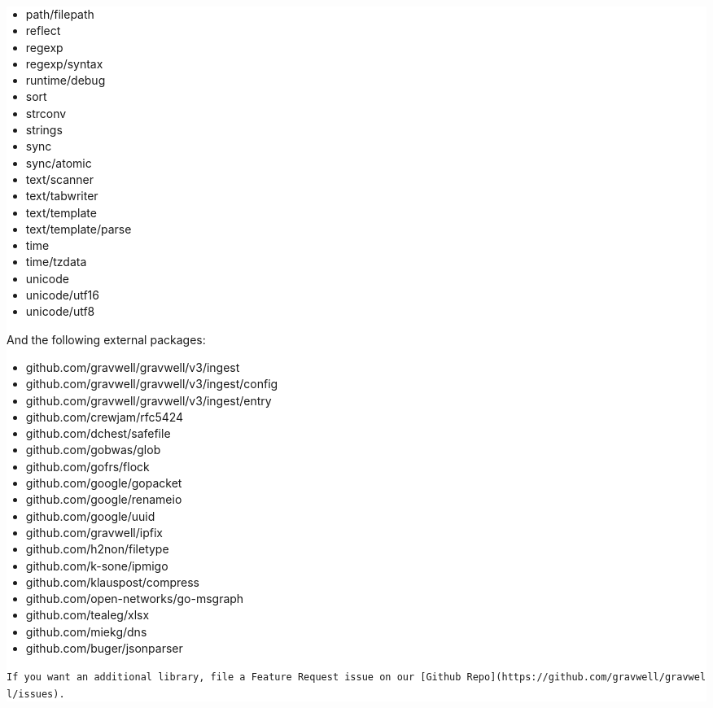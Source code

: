 - path/filepath
- reflect
- regexp
- regexp/syntax
- runtime/debug
- sort
- strconv
- strings
- sync
- sync/atomic
- text/scanner
- text/tabwriter
- text/template
- text/template/parse
- time
- time/tzdata
- unicode
- unicode/utf16
- unicode/utf8

And the following external packages:

- github.com/gravwell/gravwell/v3/ingest
- github.com/gravwell/gravwell/v3/ingest/config
- github.com/gravwell/gravwell/v3/ingest/entry
- github.com/crewjam/rfc5424
- github.com/dchest/safefile
- github.com/gobwas/glob
- github.com/gofrs/flock
- github.com/google/gopacket
- github.com/google/renameio
- github.com/google/uuid
- github.com/gravwell/ipfix
- github.com/h2non/filetype
- github.com/k-sone/ipmigo
- github.com/klauspost/compress
- github.com/open-networks/go-msgraph
- github.com/tealeg/xlsx
- github.com/miekg/dns
- github.com/buger/jsonparser

```{note}
If you want an additional library, file a Feature Request issue on our [Github Repo](https://github.com/gravwell/gravwell/issues).
```

